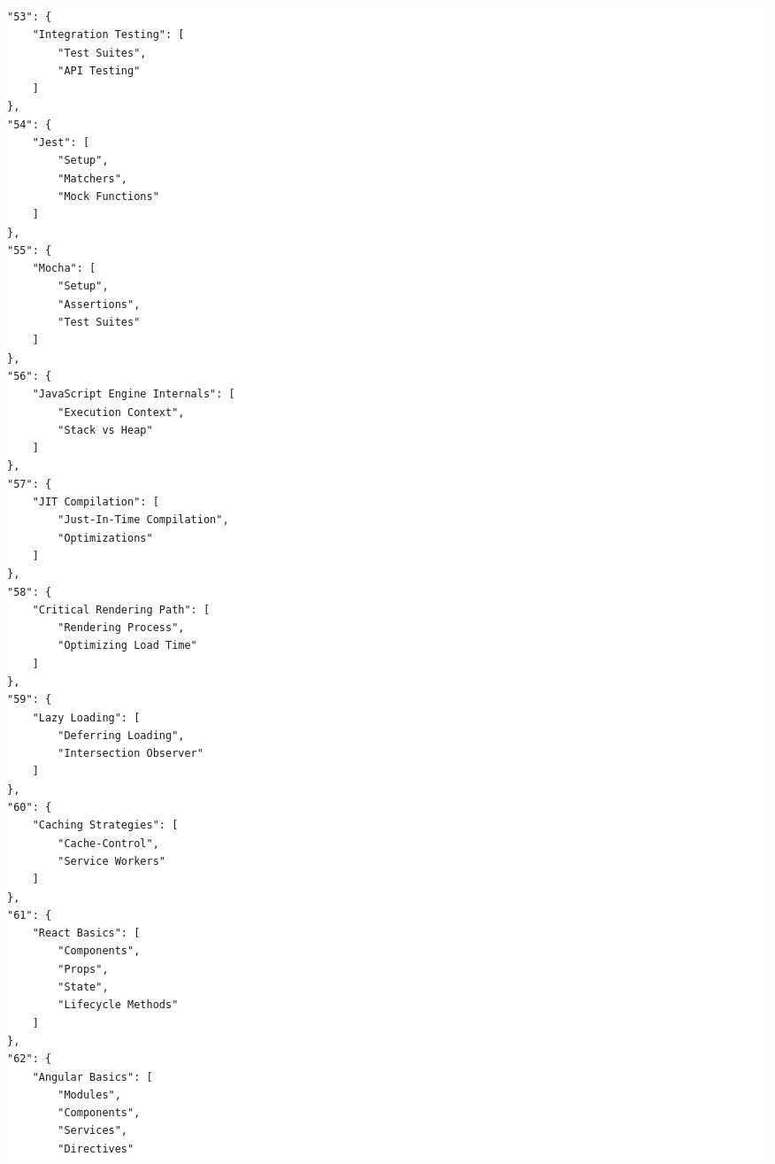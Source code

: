     "53": {
        "Integration Testing": [
            "Test Suites",
            "API Testing"
        ]
    },
    "54": {
        "Jest": [
            "Setup",
            "Matchers",
            "Mock Functions"
        ]
    },
    "55": {
        "Mocha": [
            "Setup",
            "Assertions",
            "Test Suites"
        ]
    },
    "56": {
        "JavaScript Engine Internals": [
            "Execution Context",
            "Stack vs Heap"
        ]
    },
    "57": {
        "JIT Compilation": [
            "Just-In-Time Compilation",
            "Optimizations"
        ]
    },
    "58": {
        "Critical Rendering Path": [
            "Rendering Process",
            "Optimizing Load Time"
        ]
    },
    "59": {
        "Lazy Loading": [
            "Deferring Loading",
            "Intersection Observer"
        ]
    },
    "60": {
        "Caching Strategies": [
            "Cache-Control",
            "Service Workers"
        ]
    },
    "61": {
        "React Basics": [
            "Components",
            "Props",
            "State",
            "Lifecycle Methods"
        ]
    },
    "62": {
        "Angular Basics": [
            "Modules",
            "Components",
            "Services",
            "Directives"